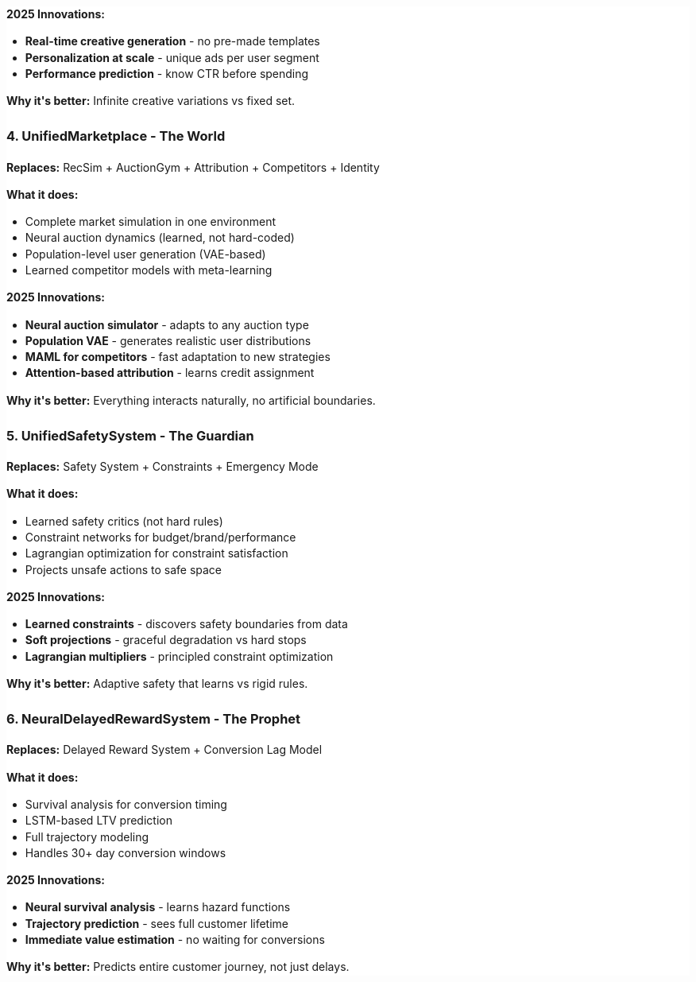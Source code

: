 **2025 Innovations:**
- **Real-time creative generation** - no pre-made templates
- **Personalization at scale** - unique ads per user segment
- **Performance prediction** - know CTR before spending

**Why it's better:** Infinite creative variations vs fixed set.

### 4. **UnifiedMarketplace** - The World
**Replaces:** RecSim + AuctionGym + Attribution + Competitors + Identity

**What it does:**
- Complete market simulation in one environment
- Neural auction dynamics (learned, not hard-coded)
- Population-level user generation (VAE-based)
- Learned competitor models with meta-learning

**2025 Innovations:**
- **Neural auction simulator** - adapts to any auction type
- **Population VAE** - generates realistic user distributions
- **MAML for competitors** - fast adaptation to new strategies
- **Attention-based attribution** - learns credit assignment

**Why it's better:** Everything interacts naturally, no artificial boundaries.

### 5. **UnifiedSafetySystem** - The Guardian
**Replaces:** Safety System + Constraints + Emergency Mode

**What it does:**
- Learned safety critics (not hard rules)
- Constraint networks for budget/brand/performance
- Lagrangian optimization for constraint satisfaction
- Projects unsafe actions to safe space

**2025 Innovations:**
- **Learned constraints** - discovers safety boundaries from data
- **Soft projections** - graceful degradation vs hard stops
- **Lagrangian multipliers** - principled constraint optimization

**Why it's better:** Adaptive safety that learns vs rigid rules.

### 6. **NeuralDelayedRewardSystem** - The Prophet
**Replaces:** Delayed Reward System + Conversion Lag Model

**What it does:**
- Survival analysis for conversion timing
- LSTM-based LTV prediction
- Full trajectory modeling
- Handles 30+ day conversion windows

**2025 Innovations:**
- **Neural survival analysis** - learns hazard functions
- **Trajectory prediction** - sees full customer lifetime
- **Immediate value estimation** - no waiting for conversions

**Why it's better:** Predicts entire customer journey, not just delays.
